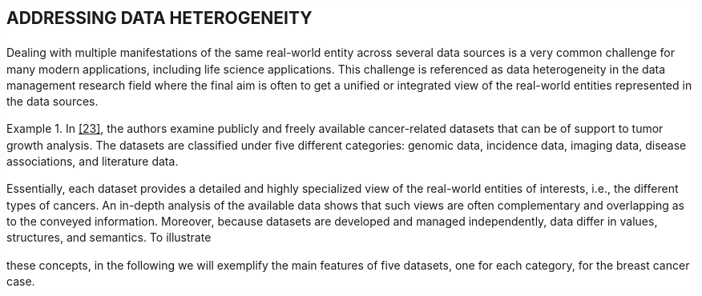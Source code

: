 ## ADDRESSING DATA HETEROGENEITY

Dealing with multiple manifestations of the same real-world entity across several data sources is a very common challenge for many modern applications, including life science applications. This challenge is referenced as data heterogeneity in the data management research field where the final aim is often to get a unified or integrated view of the real-world entities represented in the data sources.

Example 1. In [[23]](#ref-23), the authors examine publicly and freely available cancer-related datasets that can be of support to tumor growth analysis. The datasets are classified under five different categories: genomic data, incidence data, imaging data, disease associations, and literature data.

Essentially, each dataset provides a detailed and highly specialized view of the real-world entities of interests, i.e., the different types of cancers. An in-depth analysis of the available data shows that such views are often complementary and overlapping as to the conveyed information. Moreover, because datasets are developed and managed independently, data differ in values, structures, and semantics. To illustrate

these concepts, in the following we will exemplify the main features of five datasets, one for each category, for the breast cancer case.
